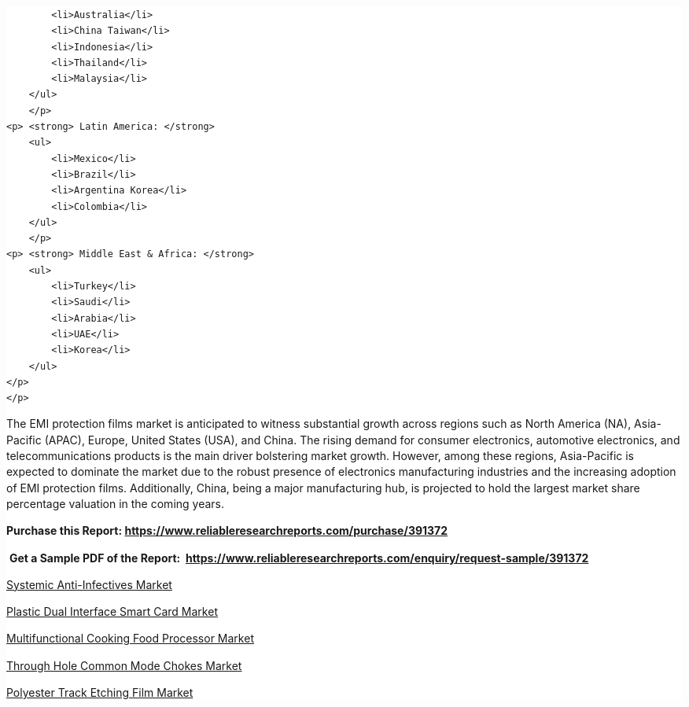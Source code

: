             <li>Australia</li>
            <li>China Taiwan</li>
            <li>Indonesia</li>
            <li>Thailand</li>
            <li>Malaysia</li>
        </ul>
        </p> 
    <p> <strong> Latin America: </strong>
        <ul>
            <li>Mexico</li>
            <li>Brazil</li>
            <li>Argentina Korea</li>
            <li>Colombia</li>
        </ul>
        </p> 
    <p> <strong> Middle East & Africa: </strong>
        <ul>
            <li>Turkey</li>
            <li>Saudi</li>
            <li>Arabia</li>
            <li>UAE</li>
            <li>Korea</li>
        </ul>
    </p>
    </p>
<p><p>The EMI protection films market is anticipated to witness substantial growth across regions such as North America (NA), Asia-Pacific (APAC), Europe, United States (USA), and China. The rising demand for consumer electronics, automotive electronics, and telecommunications products is the main driver bolstering market growth. However, among these regions, Asia-Pacific is expected to dominate the market due to the robust presence of electronics manufacturing industries and the increasing adoption of EMI protection films. Additionally, China, being a major manufacturing hub, is projected to hold the largest market share percentage valuation in the coming years.</p></p>
<p><strong>Purchase this Report: <a href="https://www.reliableresearchreports.com/purchase/391372">https://www.reliableresearchreports.com/purchase/391372</a></strong></p>
<p>&nbsp;<strong>Get a Sample PDF of the Report:&nbsp;&nbsp;<a href="https://www.reliableresearchreports.com/enquiry/request-sample/391372">https://www.reliableresearchreports.com/enquiry/request-sample/391372</a></strong></p>
<p><strong></strong></p>
<p><p><a href="https://medium.com/@lincolnfeil/systemic-anti-infectives-market-insights-into-market-cagr-market-trends-and-growth-strategies-16babd8e9f5e">Systemic Anti-Infectives Market</a></p><p><a href="https://medium.com/@cullenblick/plastic-dual-interface-smart-card-market-outlook-industry-overview-and-forecast-2023-to-2030-fcf8c79366e9">Plastic Dual Interface Smart Card Market</a></p><p><a href="https://medium.com/@maxinefeest1904/multifunctional-cooking-food-processor-market-the-key-to-successful-business-strategy-forecast-669f7f5cde75">Multifunctional Cooking Food Processor Market</a></p><p><a href="https://medium.com/@justicelang2023/through-hole-common-mode-chokes-market-furnishes-information-on-market-share-market-trends-and-1f36e7c03a1f">Through Hole Common Mode Chokes Market</a></p><p><a href="https://medium.com/@amaliarobel/polyester-track-etching-film-market-size-market-outlook-and-market-forecast-2023-to-2030-d6ce44055566">Polyester Track Etching Film Market</a></p></p>